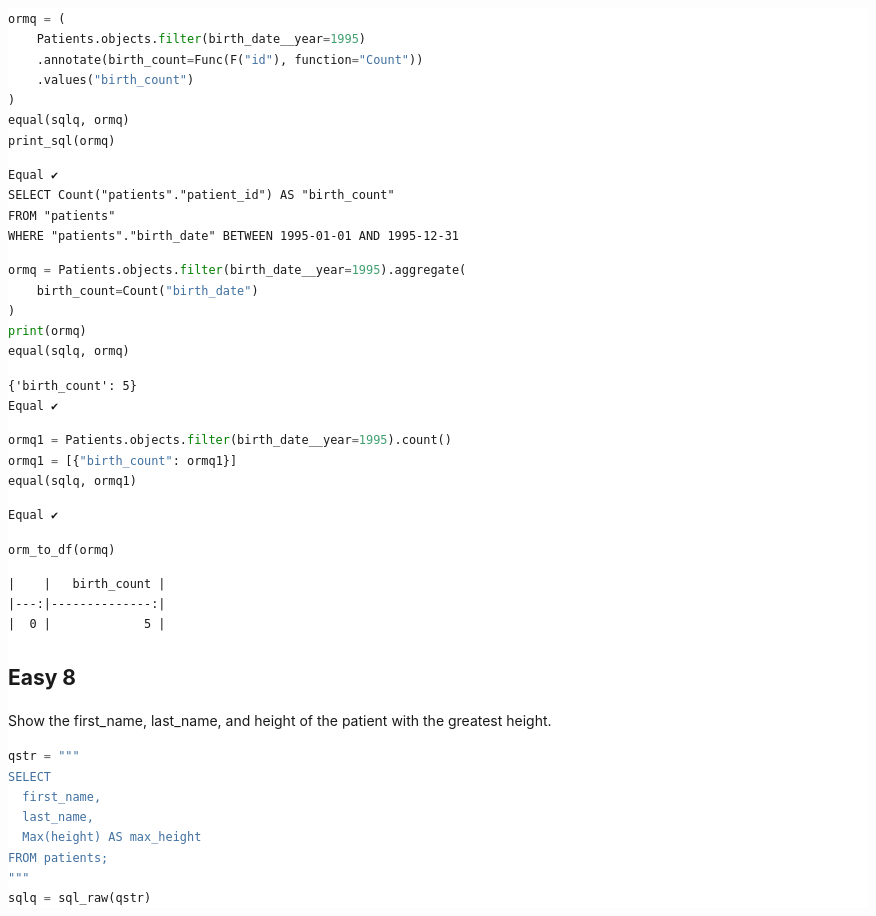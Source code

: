 
```python
ormq = (
    Patients.objects.filter(birth_date__year=1995)
    .annotate(birth_count=Func(F("id"), function="Count"))
    .values("birth_count")
)
equal(sqlq, ormq)
print_sql(ormq)
```

    Equal ✔️
    SELECT Count("patients"."patient_id") AS "birth_count"
    FROM "patients"
    WHERE "patients"."birth_date" BETWEEN 1995-01-01 AND 1995-12-31
    


```python
ormq = Patients.objects.filter(birth_date__year=1995).aggregate(
    birth_count=Count("birth_date")
)
print(ormq)
equal(sqlq, ormq)
```

    {'birth_count': 5}
    Equal ✔️
    


```python
ormq1 = Patients.objects.filter(birth_date__year=1995).count()
ormq1 = [{"birth_count": ormq1}]
equal(sqlq, ormq1)
```

    Equal ✔️
    


```python
orm_to_df(ormq)
```

    |    |   birth_count |
    |---:|--------------:|
    |  0 |             5 |
    

## Easy 8
Show the first_name, last_name, and height of the patient with the greatest height.


```python
qstr = """
SELECT
  first_name,
  last_name,
  Max(height) AS max_height
FROM patients;
"""
sqlq = sql_raw(qstr)
```
